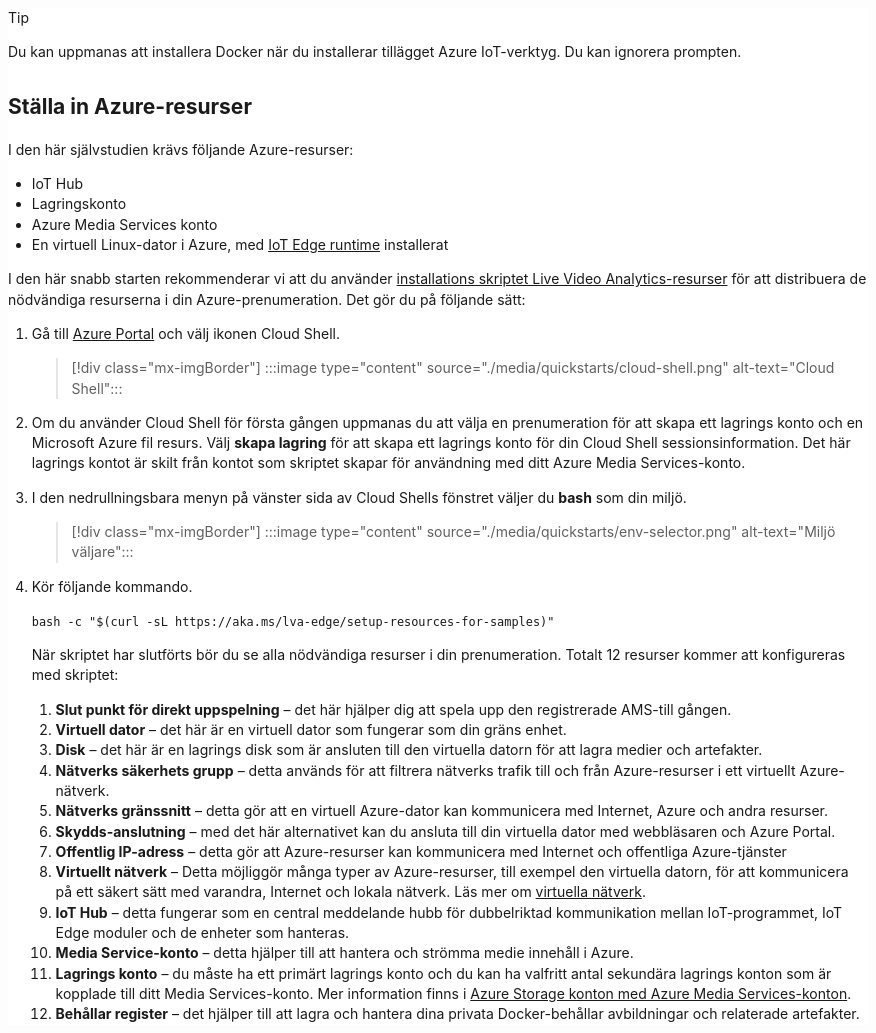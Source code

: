 > [!TIP]
> Du kan uppmanas att installera Docker när du installerar tillägget Azure IoT-verktyg. Du kan ignorera prompten.

## <a name="set-up-azure-resources"></a>Ställa in Azure-resurser

I den här självstudien krävs följande Azure-resurser:

* IoT Hub
* Lagringskonto
* Azure Media Services konto
* En virtuell Linux-dator i Azure, med [IoT Edge runtime](../../iot-edge/how-to-install-iot-edge.md) installerat

I den här snabb starten rekommenderar vi att du använder [installations skriptet Live Video Analytics-resurser](https://github.com/Azure/live-video-analytics/tree/master/edge/setup) för att distribuera de nödvändiga resurserna i din Azure-prenumeration. Det gör du på följande sätt:

1. Gå till [Azure Portal](https://portal.azure.com) och välj ikonen Cloud Shell.
    > [!div class="mx-imgBorder"]
    > :::image type="content" source="./media/quickstarts/cloud-shell.png" alt-text="Cloud Shell":::
1. Om du använder Cloud Shell för första gången uppmanas du att välja en prenumeration för att skapa ett lagrings konto och en Microsoft Azure fil resurs. Välj **skapa lagring** för att skapa ett lagrings konto för din Cloud Shell sessionsinformation. Det här lagrings kontot är skilt från kontot som skriptet skapar för användning med ditt Azure Media Services-konto.
1. I den nedrullningsbara menyn på vänster sida av Cloud Shells fönstret väljer du **bash** som din miljö.

    > [!div class="mx-imgBorder"]
    > :::image type="content" source="./media/quickstarts/env-selector.png" alt-text="Miljö väljare":::
1. Kör följande kommando.

    ```
    bash -c "$(curl -sL https://aka.ms/lva-edge/setup-resources-for-samples)"
    ```
    
    När skriptet har slutförts bör du se alla nödvändiga resurser i din prenumeration. Totalt 12 resurser kommer att konfigureras med skriptet:
    1. **Slut punkt för direkt uppspelning** – det här hjälper dig att spela upp den registrerade AMS-till gången.
    1. **Virtuell dator** – det här är en virtuell dator som fungerar som din gräns enhet.
    1. **Disk** – det här är en lagrings disk som är ansluten till den virtuella datorn för att lagra medier och artefakter.
    1. **Nätverks säkerhets grupp** – detta används för att filtrera nätverks trafik till och från Azure-resurser i ett virtuellt Azure-nätverk.
    1. **Nätverks gränssnitt** – detta gör att en virtuell Azure-dator kan kommunicera med Internet, Azure och andra resurser.
    1. **Skydds-anslutning** – med det här alternativet kan du ansluta till din virtuella dator med webbläsaren och Azure Portal.
    1. **Offentlig IP-adress** – detta gör att Azure-resurser kan kommunicera med Internet och offentliga Azure-tjänster
    1. **Virtuellt nätverk** – Detta möjliggör många typer av Azure-resurser, till exempel den virtuella datorn, för att kommunicera på ett säkert sätt med varandra, Internet och lokala nätverk. Läs mer om [virtuella nätverk](../../virtual-network/virtual-networks-overview.md).
    1. **IoT Hub** – detta fungerar som en central meddelande hubb för dubbelriktad kommunikation mellan IoT-programmet, IoT Edge moduler och de enheter som hanteras.
    1. **Media Service-konto** – detta hjälper till att hantera och strömma medie innehåll i Azure.
    1. **Lagrings konto** – du måste ha ett primärt lagrings konto och du kan ha valfritt antal sekundära lagrings konton som är kopplade till ditt Media Services-konto. Mer information finns i [Azure Storage konton med Azure Media Services-konton](../latest/storage-account-concept.md).
    1. **Behållar register** – det hjälper till att lagra och hantera dina privata Docker-behållar avbildningar och relaterade artefakter.
